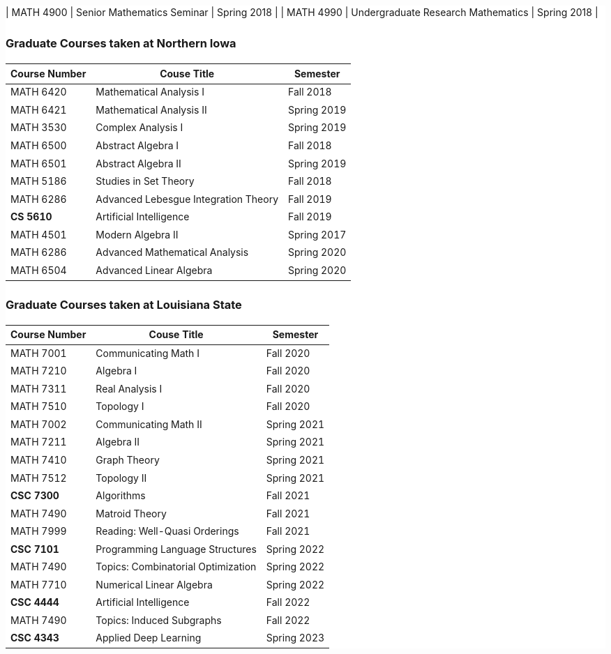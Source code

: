 | MATH 4900 | Senior Mathematics Seminar             | Spring 2018 |
| MATH 4990 | Undergraduate Research Mathematics     | Spring 2018 |






### Graduate Courses taken at Northern Iowa

| Course Number | Couse Title  | Semester |    
| -----------   | -----------  | ---------| 
| MATH 6420 | Mathematical Analysis I                | Fall 2018 |
| MATH 6421 | Mathematical Analysis II               | Spring 2019 |
| MATH 3530 | Complex Analysis I                     | Spring 2019 |
| MATH 6500 | Abstract Algebra I                     | Fall 2018 |
| MATH 6501 | Abstract Algebra II                    | Spring 2019 |
| MATH 5186 | Studies in Set Theory                  | Fall 2018 |
| MATH 6286 | Advanced Lebesgue Integration Theory   | Fall 2019 |
| **CS 5610**   | Artificial Intelligence                | Fall 2019 |
| MATH 4501 | Modern Algebra II                      | Spring 2017 |
| MATH 6286 | Advanced Mathematical Analysis         | Spring 2020 |
| MATH 6504 | Advanced Linear Algebra                | Spring 2020 |

### Graduate Courses taken at Louisiana State

| Course Number | Couse Title  | Semester |    
| -----------   | -----------  | ---------|
|  MATH 7001 | Communicating Math I                   | Fall 2020 |
|  MATH 7210 | Algebra I                              | Fall 2020 |
|  MATH 7311 | Real Analysis I                        | Fall 2020 |
|  MATH 7510 | Topology I                             | Fall 2020 |
|  MATH 7002 | Communicating Math II                  | Spring 2021 |
|  MATH 7211 | Algebra II                             | Spring 2021 |
|  MATH 7410 | Graph Theory                           | Spring 2021 |
|  MATH 7512 | Topology II                            | Spring 2021 |
|  **CSC 7300**  | Algorithms                             | Fall 2021 |
|  MATH 7490 | Matroid Theory                         | Fall 2021 |
|  MATH 7999 | Reading: Well-Quasi Orderings          | Fall 2021 |
|  **CSC 7101**  | Programming Language Structures        | Spring 2022 |
|  MATH 7490 | Topics: Combinatorial Optimization     | Spring 2022 |
|  MATH 7710 | Numerical Linear Algebra               | Spring 2022 |
|  **CSC 4444**  | Artificial Intelligence                | Fall 2022 |
|  MATH 7490 | Topics: Induced Subgraphs              | Fall 2022 |
|  **CSC 4343**  | Applied Deep Learning                  | Spring 2023 |